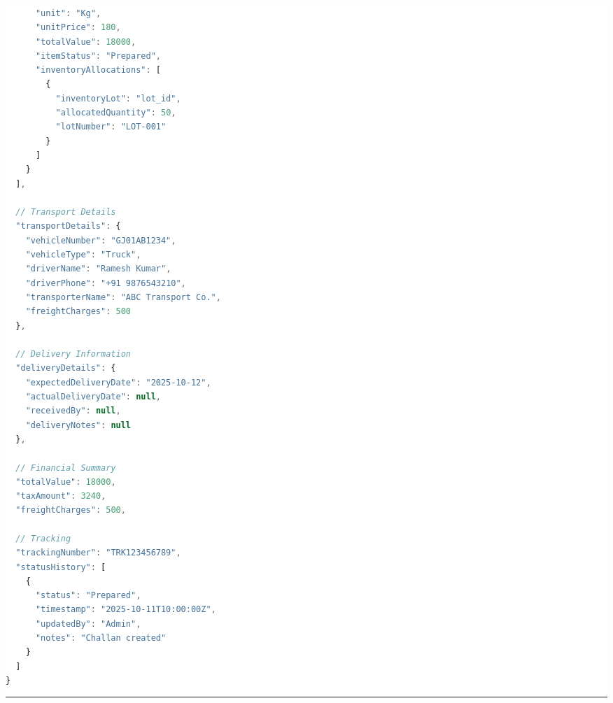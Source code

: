 ```javascript
      "unit": "Kg",
      "unitPrice": 180,
      "totalValue": 18000,
      "itemStatus": "Prepared",
      "inventoryAllocations": [
        {
          "inventoryLot": "lot_id",
          "allocatedQuantity": 50,
          "lotNumber": "LOT-001"
        }
      ]
    }
  ],
  
  // Transport Details
  "transportDetails": {
    "vehicleNumber": "GJ01AB1234",
    "vehicleType": "Truck",
    "driverName": "Ramesh Kumar",
    "driverPhone": "+91 9876543210",
    "transporterName": "ABC Transport Co.",
    "freightCharges": 500
  },
  
  // Delivery Information
  "deliveryDetails": {
    "expectedDeliveryDate": "2025-10-12",
    "actualDeliveryDate": null,
    "receivedBy": null,
    "deliveryNotes": null
  },
  
  // Financial Summary
  "totalValue": 18000,
  "taxAmount": 3240,
  "freightCharges": 500,
  
  // Tracking
  "trackingNumber": "TRK123456789",
  "statusHistory": [
    {
      "status": "Prepared",
      "timestamp": "2025-10-11T10:00:00Z",
      "updatedBy": "Admin",
      "notes": "Challan created"
    }
  ]
}
```

---

